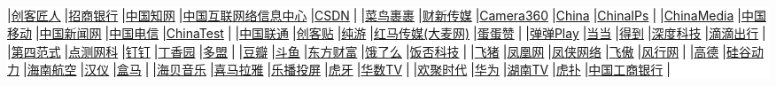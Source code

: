 |[创客匠人](https://raw.githubusercontent.com/blackmatrix7/ios_rule_script/master"/rule/QuantumultX/CKJR) |[招商银行](https://raw.githubusercontent.com/blackmatrix7/ios_rule_script/master"/rule/QuantumultX/CMB) |[中国知网](https://raw.githubusercontent.com/blackmatrix7/ios_rule_script/master"/rule/QuantumultX/CNKI) |[中国互联网络信息中心](https://raw.githubusercontent.com/blackmatrix7/ios_rule_script/master"/rule/QuantumultX/CNNIC) |[CSDN](https://raw.githubusercontent.com/blackmatrix7/ios_rule_script/master"/rule/QuantumultX/CSDN) |
|[菜鸟裹裹](https://raw.githubusercontent.com/blackmatrix7/ios_rule_script/master"/rule/QuantumultX/CaiNiao) |[财新传媒](https://raw.githubusercontent.com/blackmatrix7/ios_rule_script/master"/rule/QuantumultX/CaiXinChuanMei) |[Camera360](https://raw.githubusercontent.com/blackmatrix7/ios_rule_script/master"/rule/QuantumultX/Camera360) |[China](https://raw.githubusercontent.com/blackmatrix7/ios_rule_script/master"/rule/QuantumultX/China) |[ChinaIPs](https://raw.githubusercontent.com/blackmatrix7/ios_rule_script/master"/rule/QuantumultX/ChinaIPs) |
|[ChinaMedia](https://raw.githubusercontent.com/blackmatrix7/ios_rule_script/master"/rule/QuantumultX/ChinaMedia) |[中国移动](https://raw.githubusercontent.com/blackmatrix7/ios_rule_script/master"/rule/QuantumultX/ChinaMobile) |[中国新闻网](https://raw.githubusercontent.com/blackmatrix7/ios_rule_script/master"/rule/QuantumultX/ChinaNews) |[中国电信](https://raw.githubusercontent.com/blackmatrix7/ios_rule_script/master"/rule/QuantumultX/ChinaTelecom) |[ChinaTest](https://raw.githubusercontent.com/blackmatrix7/ios_rule_script/master"/rule/QuantumultX/ChinaTest) |
|[中国联通](https://raw.githubusercontent.com/blackmatrix7/ios_rule_script/master"/rule/QuantumultX/ChinaUnicom) |[创客贴](https://raw.githubusercontent.com/blackmatrix7/ios_rule_script/master"/rule/QuantumultX/ChuangKeTie) |[纯游](https://raw.githubusercontent.com/blackmatrix7/ios_rule_script/master"/rule/QuantumultX/ChunYou) |[红马传媒(大麦网)](https://raw.githubusercontent.com/blackmatrix7/ios_rule_script/master"/rule/QuantumultX/DaMai) |[蛋蛋赞](https://raw.githubusercontent.com/blackmatrix7/ios_rule_script/master"/rule/QuantumultX/DanDanZan) |
|[弹弹Play](https://raw.githubusercontent.com/blackmatrix7/ios_rule_script/master"/rule/QuantumultX/Dandanplay) |[当当](https://raw.githubusercontent.com/blackmatrix7/ios_rule_script/master"/rule/QuantumultX/DangDang) |[得到](https://raw.githubusercontent.com/blackmatrix7/ios_rule_script/master"/rule/QuantumultX/Dedao) |[深度科技](https://raw.githubusercontent.com/blackmatrix7/ios_rule_script/master"/rule/QuantumultX/Deepin) |[滴滴出行](https://raw.githubusercontent.com/blackmatrix7/ios_rule_script/master"/rule/QuantumultX/DiDi) |
|[第四范式](https://raw.githubusercontent.com/blackmatrix7/ios_rule_script/master"/rule/QuantumultX/DiSiFanShi) |[点测网科](https://raw.githubusercontent.com/blackmatrix7/ios_rule_script/master"/rule/QuantumultX/DianCeWangKe) |[钉钉](https://raw.githubusercontent.com/blackmatrix7/ios_rule_script/master"/rule/QuantumultX/DingTalk) |[丁香园](https://raw.githubusercontent.com/blackmatrix7/ios_rule_script/master"/rule/QuantumultX/DingXiangYuan) |[多盟](https://raw.githubusercontent.com/blackmatrix7/ios_rule_script/master"/rule/QuantumultX/Domob) |
|[豆瓣](https://raw.githubusercontent.com/blackmatrix7/ios_rule_script/master"/rule/QuantumultX/DouBan) |[斗鱼](https://raw.githubusercontent.com/blackmatrix7/ios_rule_script/master"/rule/QuantumultX/Douyu) |[东方财富](https://raw.githubusercontent.com/blackmatrix7/ios_rule_script/master"/rule/QuantumultX/EastMoney) |[饿了么](https://raw.githubusercontent.com/blackmatrix7/ios_rule_script/master"/rule/QuantumultX/Eleme) |[饭否科技](https://raw.githubusercontent.com/blackmatrix7/ios_rule_script/master"/rule/QuantumultX/FanFou) |
|[飞猪](https://raw.githubusercontent.com/blackmatrix7/ios_rule_script/master"/rule/QuantumultX/FeiZhu) |[凤凰网](https://raw.githubusercontent.com/blackmatrix7/ios_rule_script/master"/rule/QuantumultX/FengHuangWang) |[凤侠网络](https://raw.githubusercontent.com/blackmatrix7/ios_rule_script/master"/rule/QuantumultX/FengXiaWangLuo) |[飞傲](https://raw.githubusercontent.com/blackmatrix7/ios_rule_script/master"/rule/QuantumultX/Fiio) |[风行网](https://raw.githubusercontent.com/blackmatrix7/ios_rule_script/master"/rule/QuantumultX/Funshion) |
|[高德](https://raw.githubusercontent.com/blackmatrix7/ios_rule_script/master"/rule/QuantumultX/GaoDe) |[硅谷动力](https://raw.githubusercontent.com/blackmatrix7/ios_rule_script/master"/rule/QuantumultX/GuiGuDongLi) |[海南航空](https://raw.githubusercontent.com/blackmatrix7/ios_rule_script/master"/rule/QuantumultX/HaiNanHangKong) |[汉仪](https://raw.githubusercontent.com/blackmatrix7/ios_rule_script/master"/rule/QuantumultX/HanYi) |[盒马](https://raw.githubusercontent.com/blackmatrix7/ios_rule_script/master"/rule/QuantumultX/HeMa) |
|[海贝音乐](https://raw.githubusercontent.com/blackmatrix7/ios_rule_script/master"/rule/QuantumultX/HibyMusic) |[喜马拉雅](https://raw.githubusercontent.com/blackmatrix7/ios_rule_script/master"/rule/QuantumultX/Himalaya) |[乐播投屏](https://raw.githubusercontent.com/blackmatrix7/ios_rule_script/master"/rule/QuantumultX/Hpplay) |[虎牙](https://raw.githubusercontent.com/blackmatrix7/ios_rule_script/master"/rule/QuantumultX/HuYa) |[华数TV](https://raw.githubusercontent.com/blackmatrix7/ios_rule_script/master"/rule/QuantumultX/HuaShuTV) |
|[欢聚时代](https://raw.githubusercontent.com/blackmatrix7/ios_rule_script/master"/rule/QuantumultX/HuanJu) |[华为](https://raw.githubusercontent.com/blackmatrix7/ios_rule_script/master"/rule/QuantumultX/Huawei) |[湖南TV](https://raw.githubusercontent.com/blackmatrix7/ios_rule_script/master"/rule/QuantumultX/HunanTV) |[虎扑](https://raw.githubusercontent.com/blackmatrix7/ios_rule_script/master"/rule/QuantumultX/Hupu) |[中国工商银行](https://raw.githubusercontent.com/blackmatrix7/ios_rule_script/master"/rule/QuantumultX/ICBC) |